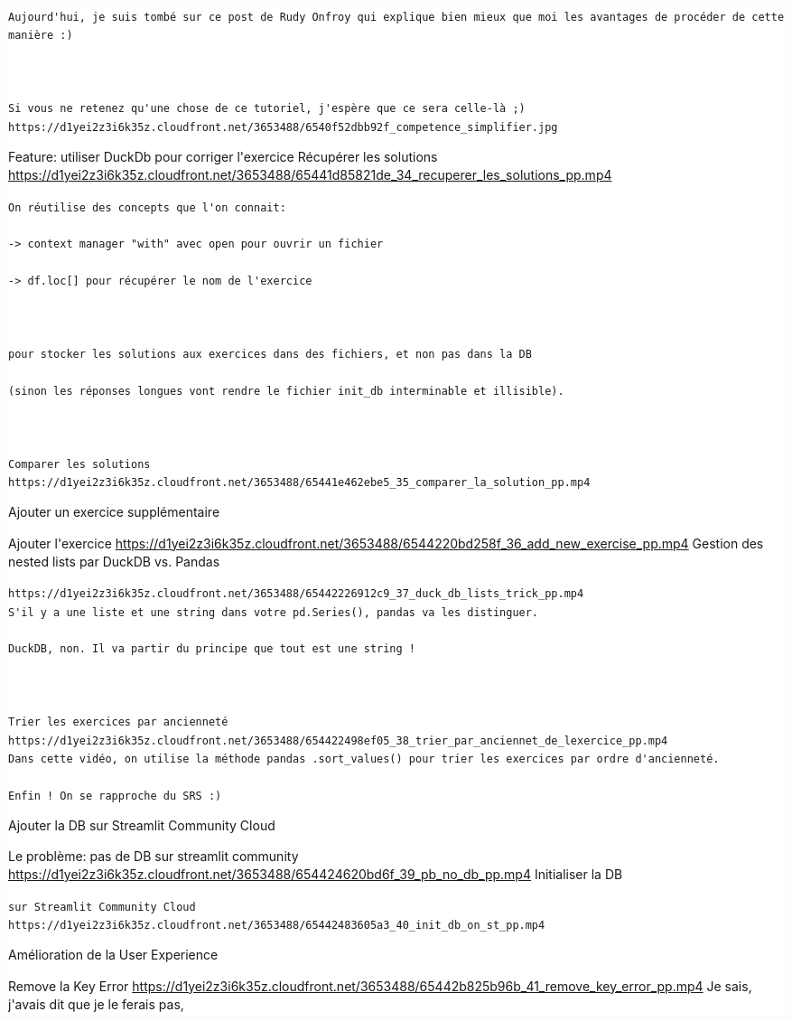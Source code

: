 
    Aujourd'hui, je suis tombé sur ce post de Rudy Onfroy qui explique bien mieux que moi les avantages de procéder de cette manière :)



    Si vous ne retenez qu'une chose de ce tutoriel, j'espère que ce sera celle-là ;)
    https://d1yei2z3i6k35z.cloudfront.net/3653488/6540f52dbb92f_competence_simplifier.jpg
Feature: utiliser DuckDb pour corriger l'exercice
Récupérer les solutions
    https://d1yei2z3i6k35z.cloudfront.net/3653488/65441d85821de_34_recuperer_les_solutions_pp.mp4

    On réutilise des concepts que l'on connait:

    -> context manager "with" avec open pour ouvrir un fichier

    -> df.loc[] pour récupérer le nom de l'exercice



    pour stocker les solutions aux exercices dans des fichiers, et non pas dans la DB

    (sinon les réponses longues vont rendre le fichier init_db interminable et illisible).



    Comparer les solutions
    https://d1yei2z3i6k35z.cloudfront.net/3653488/65441e462ebe5_35_comparer_la_solution_pp.mp4
Ajouter un exercice supplémentaire

Ajouter l'exercice
    https://d1yei2z3i6k35z.cloudfront.net/3653488/6544220bd258f_36_add_new_exercise_pp.mp4
    Gestion des nested lists par DuckDB vs. Pandas

    https://d1yei2z3i6k35z.cloudfront.net/3653488/65442226912c9_37_duck_db_lists_trick_pp.mp4
    S'il y a une liste et une string dans votre pd.Series(), pandas va les distinguer.

    DuckDB, non. Il va partir du principe que tout est une string !



    Trier les exercices par ancienneté
    https://d1yei2z3i6k35z.cloudfront.net/3653488/654422498ef05_38_trier_par_anciennet_de_lexercice_pp.mp4
    Dans cette vidéo, on utilise la méthode pandas .sort_values() pour trier les exercices par ordre d'ancienneté.

    Enfin ! On se rapproche du SRS :)

Ajouter la DB sur Streamlit Community Cloud

Le problème: pas de DB sur streamlit community
    https://d1yei2z3i6k35z.cloudfront.net/3653488/654424620bd6f_39_pb_no_db_pp.mp4
    Initialiser la DB

    sur Streamlit Community Cloud
    https://d1yei2z3i6k35z.cloudfront.net/3653488/65442483605a3_40_init_db_on_st_pp.mp4

Amélioration de la User Experience

Remove la Key Error
    https://d1yei2z3i6k35z.cloudfront.net/3653488/65442b825b96b_41_remove_key_error_pp.mp4
    Je sais, j'avais dit que je le ferais pas,
